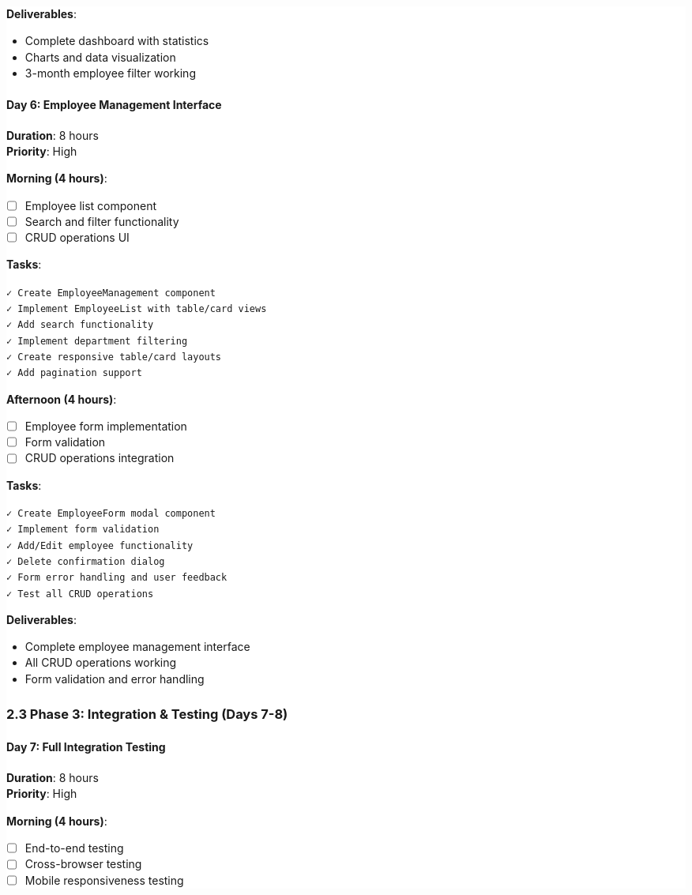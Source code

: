 **Deliverables**:
- Complete dashboard with statistics
- Charts and data visualization
- 3-month employee filter working

#### Day 6: Employee Management Interface
**Duration**: 8 hours  
**Priority**: High  

**Morning (4 hours)**:
- [ ] Employee list component
- [ ] Search and filter functionality
- [ ] CRUD operations UI

**Tasks**:
```
✓ Create EmployeeManagement component
✓ Implement EmployeeList with table/card views
✓ Add search functionality
✓ Implement department filtering
✓ Create responsive table/card layouts
✓ Add pagination support
```

**Afternoon (4 hours)**:
- [ ] Employee form implementation
- [ ] Form validation
- [ ] CRUD operations integration

**Tasks**:
```
✓ Create EmployeeForm modal component
✓ Implement form validation
✓ Add/Edit employee functionality
✓ Delete confirmation dialog
✓ Form error handling and user feedback
✓ Test all CRUD operations
```

**Deliverables**:
- Complete employee management interface
- All CRUD operations working
- Form validation and error handling

### 2.3 Phase 3: Integration & Testing (Days 7-8)

#### Day 7: Full Integration Testing
**Duration**: 8 hours  
**Priority**: High  

**Morning (4 hours)**:
- [ ] End-to-end testing
- [ ] Cross-browser testing
- [ ] Mobile responsiveness testing
